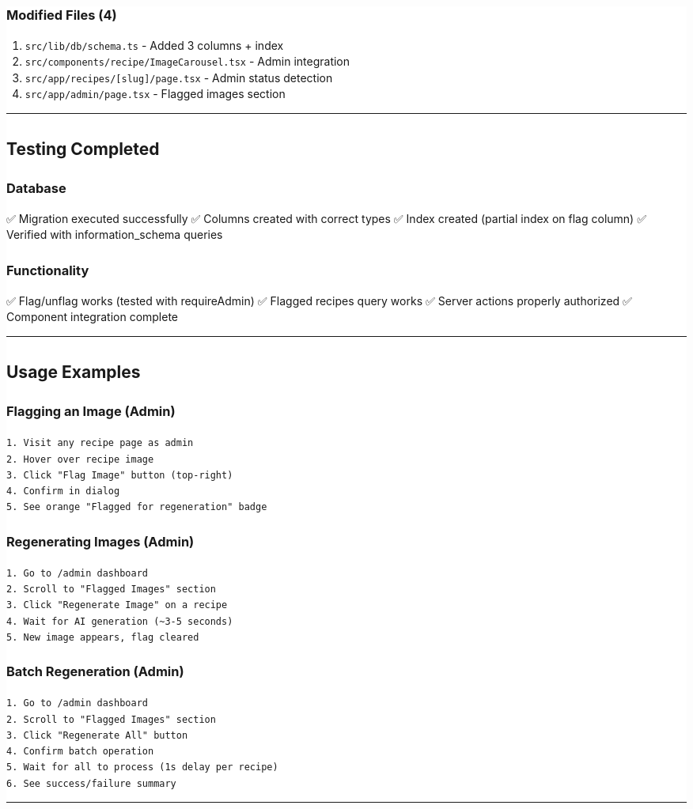 ### Modified Files (4)
1. `src/lib/db/schema.ts` - Added 3 columns + index
2. `src/components/recipe/ImageCarousel.tsx` - Admin integration
3. `src/app/recipes/[slug]/page.tsx` - Admin status detection
4. `src/app/admin/page.tsx` - Flagged images section

---

## Testing Completed

### Database
✅ Migration executed successfully
✅ Columns created with correct types
✅ Index created (partial index on flag column)
✅ Verified with information_schema queries

### Functionality
✅ Flag/unflag works (tested with requireAdmin)
✅ Flagged recipes query works
✅ Server actions properly authorized
✅ Component integration complete

---

## Usage Examples

### Flagging an Image (Admin)
```
1. Visit any recipe page as admin
2. Hover over recipe image
3. Click "Flag Image" button (top-right)
4. Confirm in dialog
5. See orange "Flagged for regeneration" badge
```

### Regenerating Images (Admin)
```
1. Go to /admin dashboard
2. Scroll to "Flagged Images" section
3. Click "Regenerate Image" on a recipe
4. Wait for AI generation (~3-5 seconds)
5. New image appears, flag cleared
```

### Batch Regeneration (Admin)
```
1. Go to /admin dashboard
2. Scroll to "Flagged Images" section
3. Click "Regenerate All" button
4. Confirm batch operation
5. Wait for all to process (1s delay per recipe)
6. See success/failure summary
```

---